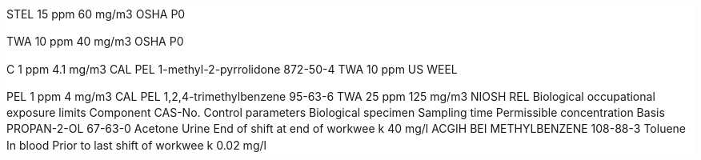 
STEL 
15 ppm 
60 mg/m3 
OSHA P0 
 
 
TWA 
10 ppm 
40 mg/m3 
OSHA P0 
 
 
C 
1 ppm 
4.1 mg/m3 
CAL PEL 
1-methyl-2-pyrrolidone 
872-50-4 
TWA 
10 ppm 
US WEEL 
 
 
PEL 
1 ppm 
4 mg/m3 
CAL PEL 
1,2,4-trimethylbenzene 
95-63-6 
TWA 
25 ppm 
125 mg/m3 
NIOSH REL 
Biological occupational exposure limits 
Component 
CAS-No. 
Control 
parameters 
Biological 
specimen 
Sampling 
time 
Permissible 
concentration 
Basis 
PROPAN-2-OL 
67-63-0 
Acetone 
Urine 
End of 
shift at 
end of 
workwee
k 
40 mg/l 
ACGIH BEI 
METHYLBENZENE 
108-88-3 
Toluene 
In blood 
Prior to 
last shift 
of 
workwee
k 
0.02 mg/l 